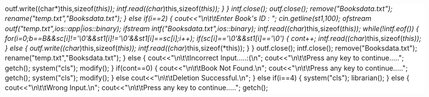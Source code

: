 outf.write((char*)this,sizeof(*this));
intf.read((char*)this,sizeof(*this));
}
}
intf.close();
outf.close();
remove("Booksdata.txt");
rename("temp.txt","Booksdata.txt");
}
else if(i==2)
{
cout<<"\n\t\tEnter Book's ID : ";
cin.getline(st1,100);
ofstream outf("temp.txt",ios::app|ios::binary);
ifstream intf("Booksdata.txt",ios::binary);
intf.read((char*)this,sizeof(*this));
while(!intf.eof())
{
for(i=0;b==B&&sc[i]!='\0'&&st1[i]!='\0'&&st1[i]==sc[i];i++);
if(sc[i]=='\0'&&st1[i]=='\0')
{
cont++;
intf.read((char*)this,sizeof(*this));
}
else
{
outf.write((char*)this,sizeof(*this));
intf.read((char*)this,sizeof(*this));
}
}
outf.close();
intf.close();
remove("Booksdata.txt");
rename("temp.txt","Booksdata.txt");
}
else
{
cout<<"\n\t\tIncorrect Input.....:(\n";
cout<<"\n\t\tPress any key to continue.....";
getch();
system("cls");
modify();
}
if(cont==0)
{
cout<<"\n\t\tBook Not Found.\n";
cout<<"\n\t\tPress any key to continue.....";
getch();
system("cls");
modify();
}
else
cout<<"\n\t\tDeletion Successful.\n";
}
else if(i==4)
{
system("cls");
librarian();
}
else
{
cout<<"\n\t\tWrong Input.\n";
cout<<"\n\t\tPress any key to continue.....";
getch();